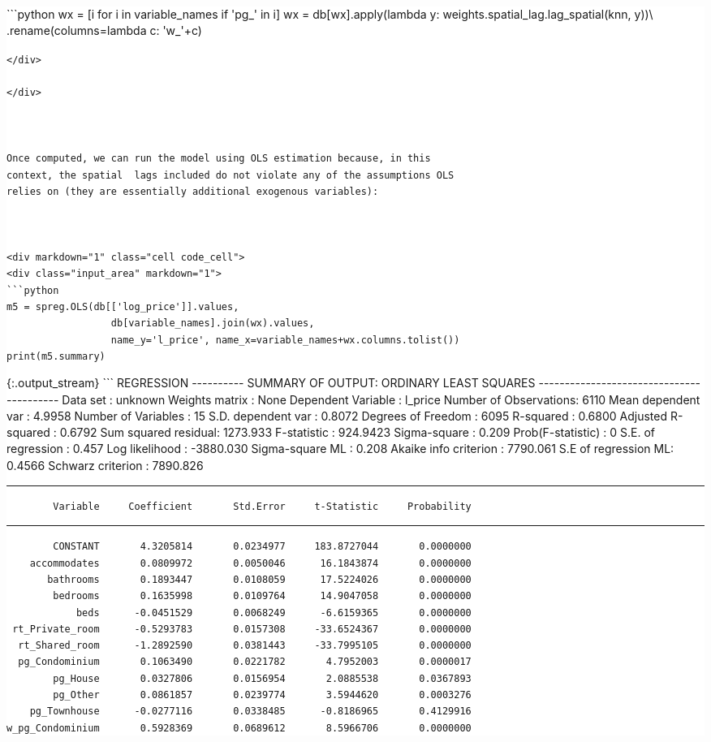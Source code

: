 

<div markdown="1" class="cell code_cell">
<div class="input_area" markdown="1">
```python
wx = [i for i in variable_names if 'pg_' in i]
wx = db[wx].apply(lambda y: weights.spatial_lag.lag_spatial(knn, y))\
           .rename(columns=lambda c: 'w_'+c)

```
</div>

</div>



Once computed, we can run the model using OLS estimation because, in this
context, the spatial  lags included do not violate any of the assumptions OLS
relies on (they are essentially additional exogenous variables):



<div markdown="1" class="cell code_cell">
<div class="input_area" markdown="1">
```python
m5 = spreg.OLS(db[['log_price']].values, 
                  db[variable_names].join(wx).values,
                  name_y='l_price', name_x=variable_names+wx.columns.tolist())
print(m5.summary)

```
</div>

<div class="output_wrapper" markdown="1">
<div class="output_subarea" markdown="1">
{:.output_stream}
```
REGRESSION
----------
SUMMARY OF OUTPUT: ORDINARY LEAST SQUARES
-----------------------------------------
Data set            :     unknown
Weights matrix      :        None
Dependent Variable  :     l_price                Number of Observations:        6110
Mean dependent var  :      4.9958                Number of Variables   :          15
S.D. dependent var  :      0.8072                Degrees of Freedom    :        6095
R-squared           :      0.6800
Adjusted R-squared  :      0.6792
Sum squared residual:    1273.933                F-statistic           :    924.9423
Sigma-square        :       0.209                Prob(F-statistic)     :           0
S.E. of regression  :       0.457                Log likelihood        :   -3880.030
Sigma-square ML     :       0.208                Akaike info criterion :    7790.061
S.E of regression ML:      0.4566                Schwarz criterion     :    7890.826

------------------------------------------------------------------------------------
            Variable     Coefficient       Std.Error     t-Statistic     Probability
------------------------------------------------------------------------------------
            CONSTANT       4.3205814       0.0234977     183.8727044       0.0000000
        accommodates       0.0809972       0.0050046      16.1843874       0.0000000
           bathrooms       0.1893447       0.0108059      17.5224026       0.0000000
            bedrooms       0.1635998       0.0109764      14.9047058       0.0000000
                beds      -0.0451529       0.0068249      -6.6159365       0.0000000
     rt_Private_room      -0.5293783       0.0157308     -33.6524367       0.0000000
      rt_Shared_room      -1.2892590       0.0381443     -33.7995105       0.0000000
      pg_Condominium       0.1063490       0.0221782       4.7952003       0.0000017
            pg_House       0.0327806       0.0156954       2.0885538       0.0367893
            pg_Other       0.0861857       0.0239774       3.5944620       0.0003276
        pg_Townhouse      -0.0277116       0.0338485      -0.8186965       0.4129916
    w_pg_Condominium       0.5928369       0.0689612       8.5966706       0.0000000
```
